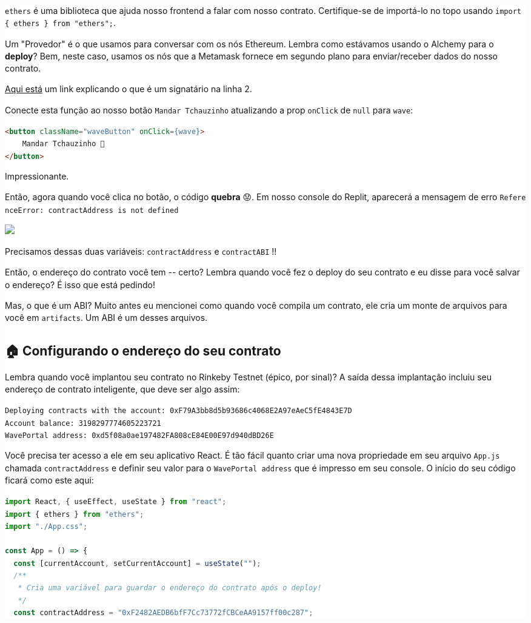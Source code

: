 `ethers` é uma biblioteca que ajuda nosso frontend a falar com nosso contrato. Certifique-se de importá-lo no topo usando `import { ethers } from "ethers";`.

Um "Provedor" é o que usamos para conversar com os nós Ethereum. Lembra como estávamos usando o Alchemy para o **deploy**? Bem, neste caso, usamos os nós que a Metamask fornece em segundo plano para enviar/receber dados do nosso contrato.

[Aqui está](https://docs.ethers.io/v5/api/signer/#signers) um link explicando o que é um signatário na linha 2.

Conecte esta função ao nosso botão `Mandar Tchauzinho` atualizando a prop `onClick` de `null` para `wave`:

```html
<button className="waveButton" onClick={wave}>
    Mandar Tchauzinho 🌟
</button>
```

Impressionante.

Então, agora quando você clica no botão, o código **quebra** 😟. Em nosso console do Replit, aparecerá a mensagem de erro `ReferenceError: contractAddress is not defined`

![](https://i.imgur.com/LGBalIt.png)

Precisamos dessas duas variáveis: `contractAddress` e `contractABI` !!

Então, o endereço do contrato você tem -- certo? Lembra quando você fez o deploy do seu contrato e eu disse para você salvar o endereço? É isso que está pedindo!

Mas, o que é um ABI? Muito antes eu mencionei como quando você compila um contrato, ele cria um monte de arquivos para você em `artifacts`. Um ABI é um desses arquivos.

🏠 Configurando o endereço do seu contrato
-----------------------------

Lembra quando você implantou seu contrato no Rinkeby Testnet (épico, por sinal)? A saída dessa implantação incluiu seu endereço de contrato inteligente, que deve ser algo assim:

```
Deploying contracts with the account: 0xF79A3bb8d5b93686c4068E2A97eAeC5fE4843E7D
Account balance: 3198297774605223721
WavePortal address: 0xd5f08a0ae197482FA808cE84E00E97d940dBD26E
```

Você precisa ter acesso a ele em seu aplicativo React. É tão fácil quanto criar uma nova propriedade em seu arquivo `App.js` chamada `contractAddress` e definir seu valor para o `WavePortal address` que é impresso em seu console. O início do seu código ficará como este aqui:

```javascript
import React, { useEffect, useState } from "react";
import { ethers } from "ethers";
import "./App.css";

const App = () => {
  const [currentAccount, setCurrentAccount] = useState("");
  /**
   * Cria uma variável para guardar o endereço do contrato após o deploy!
   */
  const contractAddress = "0xF2482AEDB6bfF7Cc73772fCBCeAA9157ff00c287";
```
